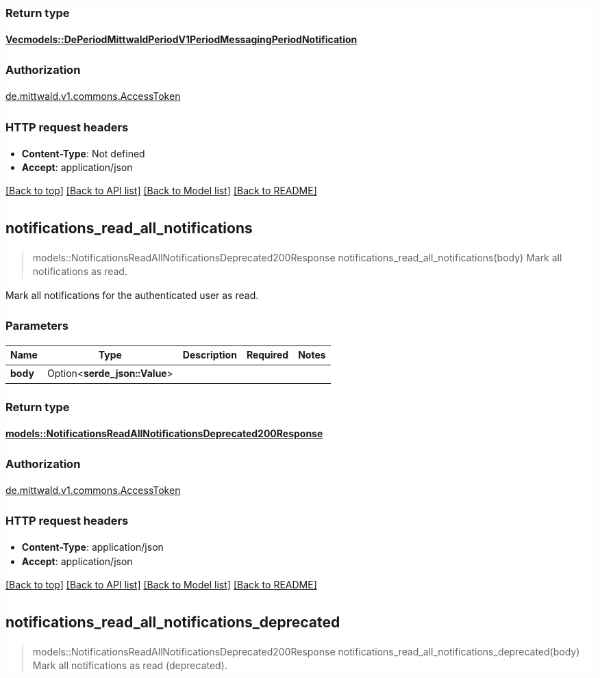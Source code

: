 ### Return type

[**Vec<models::DePeriodMittwaldPeriodV1PeriodMessagingPeriodNotification>**](de.mittwald.v1.messaging.Notification.md)

### Authorization

[de.mittwald.v1.commons.AccessToken](../README.md#de.mittwald.v1.commons.AccessToken)

### HTTP request headers

- **Content-Type**: Not defined
- **Accept**: application/json

[[Back to top]](#) [[Back to API list]](../README.md#documentation-for-api-endpoints) [[Back to Model list]](../README.md#documentation-for-models) [[Back to README]](../README.md)


## notifications_read_all_notifications

> models::NotificationsReadAllNotificationsDeprecated200Response notifications_read_all_notifications(body)
Mark all notifications as read.

Mark all notifications for the authenticated user as read.

### Parameters


Name | Type | Description  | Required | Notes
------------- | ------------- | ------------- | ------------- | -------------
**body** | Option<**serde_json::Value**> |  |  |

### Return type

[**models::NotificationsReadAllNotificationsDeprecated200Response**](notifications_read_all_notifications_deprecated_200_response.md)

### Authorization

[de.mittwald.v1.commons.AccessToken](../README.md#de.mittwald.v1.commons.AccessToken)

### HTTP request headers

- **Content-Type**: application/json
- **Accept**: application/json

[[Back to top]](#) [[Back to API list]](../README.md#documentation-for-api-endpoints) [[Back to Model list]](../README.md#documentation-for-models) [[Back to README]](../README.md)


## notifications_read_all_notifications_deprecated

> models::NotificationsReadAllNotificationsDeprecated200Response notifications_read_all_notifications_deprecated(body)
Mark all notifications as read (deprecated).
